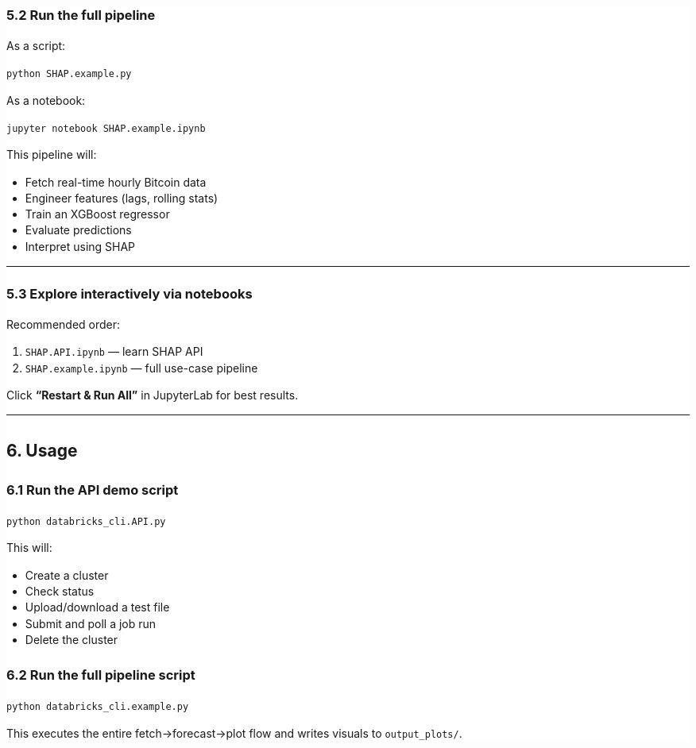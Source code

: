 
### 5.2 Run the full pipeline

As a script:

```bash
python SHAP.example.py
```

As a notebook:

```bash
jupyter notebook SHAP.example.ipynb
```

This pipeline will:

- Fetch real-time hourly Bitcoin data
- Engineer features (lags, rolling stats)
- Train an XGBoost regressor
- Evaluate predictions
- Interpret using SHAP

---
### 5.3 Explore interactively via notebooks

Recommended order:

1. `SHAP.API.ipynb` — learn SHAP API
2. `SHAP.example.ipynb` — full use-case pipeline

Click **“Restart & Run All”** in JupyterLab for best results.

---


## 6. Usage

### 6.1 Run the API demo script  
```bash
python databricks_cli.API.py
```  
This will:

- Create a cluster  
- Check status  
- Upload/download a test file  
- Submit and poll a job run  
- Delete the cluster  

### 6.2 Run the full pipeline script  
```bash
python databricks_cli.example.py
```  
This executes the entire fetch→forecast→plot flow and writes visuals to `output_plots/`.
